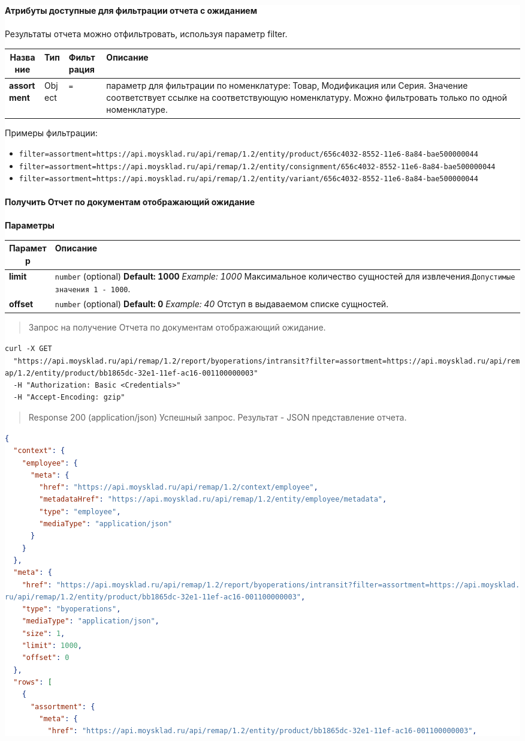 #### Атрибуты доступные для фильтрации отчета с ожиданием

Результаты отчета можно отфильтровать, используя параметр filter.

| Название           | Тип         | Фильтрация | Описание                                                                                                                                                                                                                                                                                            |
|--------------------| :---------- | :--------- |:----------------------------------------------------------------------------------------------------------------------------------------------------------------------------------------------------------------------------------------------------------------------------------------------------|
| **assortment**     | Object      | `=`        | параметр для фильтрации по номенклатуре: Товар, Модификация или Серия. Значение соответствует ссылке на соответствующую номенклатуру. Можно фильтровать только по одной номенклатуре.                                                                                                               |


Примеры фильтрации:

- `filter=assortment=https://api.moysklad.ru/api/remap/1.2/entity/product/656c4032-8552-11e6-8a84-bae500000044`
- `filter=assortment=https://api.moysklad.ru/api/remap/1.2/entity/consignment/656c4032-8552-11e6-8a84-bae500000044`
- `filter=assortment=https://api.moysklad.ru/api/remap/1.2/entity/variant/656c4032-8552-11e6-8a84-bae500000044`

#### Получить Отчет по документам отображающий ожидание

**Параметры**

| Параметр                       | Описание                                                                                                                                                                                                                                                                                                                                                                                                                                                                                                                                                                                              |
| ------------------------------ | :---------------------------------------------------------------------------------------------------------------------------------------------------------------------------------------------------------------------------------------------------------------------------------------------------------------------------------------------------------------------------------------------------------------------------------------------------------------------------------------------------------------------------------------------------------------------------------------------------- |
| **limit**                      | `number` (optional) **Default: 1000** *Example: 1000* Максимальное количество сущностей для извлечения.`Допустимые значения 1 - 1000`.                                                                                                                                                                                                                                                                                                                                                                                                                                                                |
| **offset**                     | `number` (optional) **Default: 0** *Example: 40* Отступ в выдаваемом списке сущностей.                                                                                                                                                                                                                                                                                                                                                                                                                                                                                                                |

> Запрос на получение Отчета по документам отображающий ожидание.

```shell
curl -X GET
  "https://api.moysklad.ru/api/remap/1.2/report/byoperations/intransit?filter=assortment=https://api.moysklad.ru/api/remap/1.2/entity/product/bb1865dc-32e1-11ef-ac16-001100000003"
  -H "Authorization: Basic <Credentials>"
  -H "Accept-Encoding: gzip"
```

> Response 200 (application/json)
Успешный запрос. Результат - JSON представление отчета.

```json
{
  "context": {
    "employee": {
      "meta": {
        "href": "https://api.moysklad.ru/api/remap/1.2/context/employee",
        "metadataHref": "https://api.moysklad.ru/api/remap/1.2/entity/employee/metadata",
        "type": "employee",
        "mediaType": "application/json"
      }
    }
  },
  "meta": {
    "href": "https://api.moysklad.ru/api/remap/1.2/report/byoperations/intransit?filter=assortment=https://api.moysklad.ru/api/remap/1.2/entity/product/bb1865dc-32e1-11ef-ac16-001100000003",
    "type": "byoperations",
    "mediaType": "application/json",
    "size": 1,
    "limit": 1000,
    "offset": 0
  },
  "rows": [
    {
      "assortment": {
        "meta": {
          "href": "https://api.moysklad.ru/api/remap/1.2/entity/product/bb1865dc-32e1-11ef-ac16-001100000003",
```